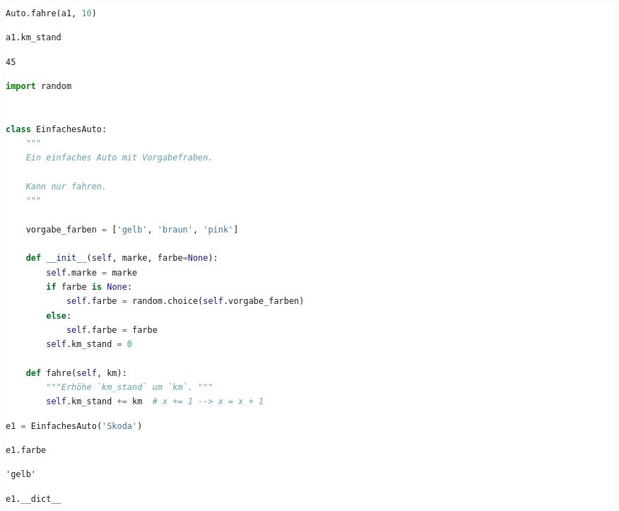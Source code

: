 ```python
Auto.fahre(a1, 10)
```


```python
a1.km_stand
```




    45




```python
import random


class EinfachesAuto:
    """
    Ein einfaches Auto mit Vorgabefraben.

    Kann nur fahren.
    """

    vorgabe_farben = ['gelb', 'braun', 'pink']

    def __init__(self, marke, farbe=None):
        self.marke = marke
        if farbe is None:
            self.farbe = random.choice(self.vorgabe_farben)
        else:
            self.farbe = farbe
        self.km_stand = 0

    def fahre(self, km):
        """Erhöhe `km_stand` um `km`. """
        self.km_stand += km  # x += 1 --> x = x + 1
```


```python
e1 = EinfachesAuto('Skoda')
```


```python
e1.farbe
```




    'gelb'




```python
e1.__dict__
```
